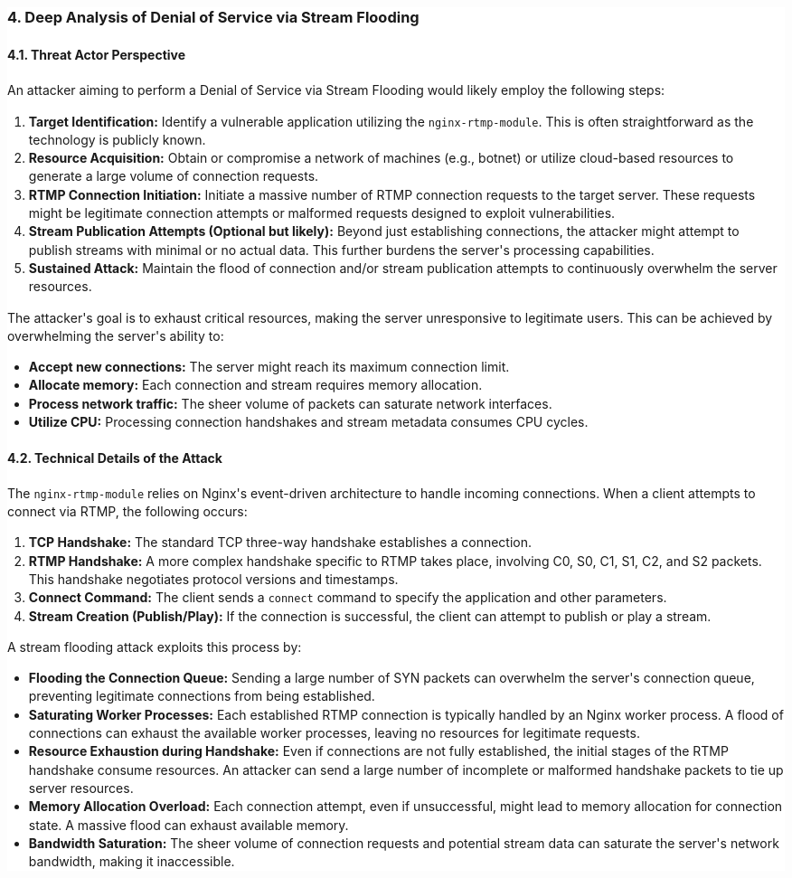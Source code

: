 ### 4. Deep Analysis of Denial of Service via Stream Flooding

#### 4.1. Threat Actor Perspective

An attacker aiming to perform a Denial of Service via Stream Flooding would likely employ the following steps:

1. **Target Identification:** Identify a vulnerable application utilizing the `nginx-rtmp-module`. This is often straightforward as the technology is publicly known.
2. **Resource Acquisition:**  Obtain or compromise a network of machines (e.g., botnet) or utilize cloud-based resources to generate a large volume of connection requests.
3. **RTMP Connection Initiation:**  Initiate a massive number of RTMP connection requests to the target server. These requests might be legitimate connection attempts or malformed requests designed to exploit vulnerabilities.
4. **Stream Publication Attempts (Optional but likely):**  Beyond just establishing connections, the attacker might attempt to publish streams with minimal or no actual data. This further burdens the server's processing capabilities.
5. **Sustained Attack:** Maintain the flood of connection and/or stream publication attempts to continuously overwhelm the server resources.

The attacker's goal is to exhaust critical resources, making the server unresponsive to legitimate users. This can be achieved by overwhelming the server's ability to:

*   **Accept new connections:**  The server might reach its maximum connection limit.
*   **Allocate memory:**  Each connection and stream requires memory allocation.
*   **Process network traffic:**  The sheer volume of packets can saturate network interfaces.
*   **Utilize CPU:**  Processing connection handshakes and stream metadata consumes CPU cycles.

#### 4.2. Technical Details of the Attack

The `nginx-rtmp-module` relies on Nginx's event-driven architecture to handle incoming connections. When a client attempts to connect via RTMP, the following occurs:

1. **TCP Handshake:** The standard TCP three-way handshake establishes a connection.
2. **RTMP Handshake:**  A more complex handshake specific to RTMP takes place, involving C0, S0, C1, S1, C2, and S2 packets. This handshake negotiates protocol versions and timestamps.
3. **Connect Command:** The client sends a `connect` command to specify the application and other parameters.
4. **Stream Creation (Publish/Play):**  If the connection is successful, the client can attempt to publish or play a stream.

A stream flooding attack exploits this process by:

*   **Flooding the Connection Queue:**  Sending a large number of SYN packets can overwhelm the server's connection queue, preventing legitimate connections from being established.
*   **Saturating Worker Processes:**  Each established RTMP connection is typically handled by an Nginx worker process. A flood of connections can exhaust the available worker processes, leaving no resources for legitimate requests.
*   **Resource Exhaustion during Handshake:**  Even if connections are not fully established, the initial stages of the RTMP handshake consume resources. An attacker can send a large number of incomplete or malformed handshake packets to tie up server resources.
*   **Memory Allocation Overload:**  Each connection attempt, even if unsuccessful, might lead to memory allocation for connection state. A massive flood can exhaust available memory.
*   **Bandwidth Saturation:**  The sheer volume of connection requests and potential stream data can saturate the server's network bandwidth, making it inaccessible.
